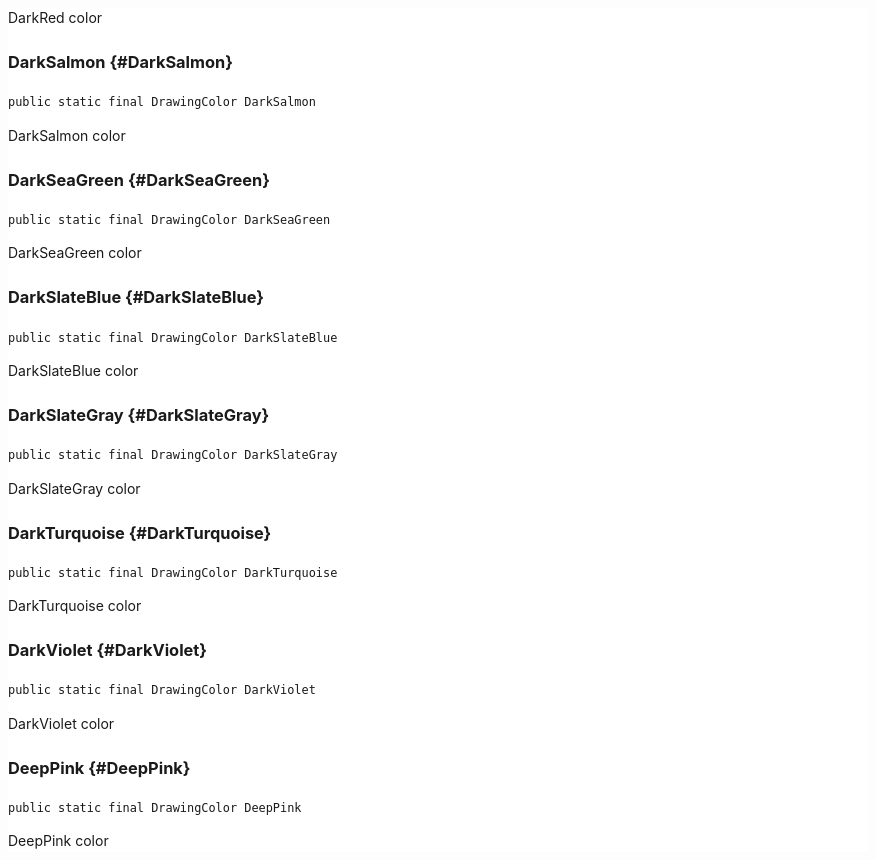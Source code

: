 
DarkRed color

### DarkSalmon {#DarkSalmon}
```
public static final DrawingColor DarkSalmon
```


DarkSalmon color

### DarkSeaGreen {#DarkSeaGreen}
```
public static final DrawingColor DarkSeaGreen
```


DarkSeaGreen color

### DarkSlateBlue {#DarkSlateBlue}
```
public static final DrawingColor DarkSlateBlue
```


DarkSlateBlue color

### DarkSlateGray {#DarkSlateGray}
```
public static final DrawingColor DarkSlateGray
```


DarkSlateGray color

### DarkTurquoise {#DarkTurquoise}
```
public static final DrawingColor DarkTurquoise
```


DarkTurquoise color

### DarkViolet {#DarkViolet}
```
public static final DrawingColor DarkViolet
```


DarkViolet color

### DeepPink {#DeepPink}
```
public static final DrawingColor DeepPink
```


DeepPink color
